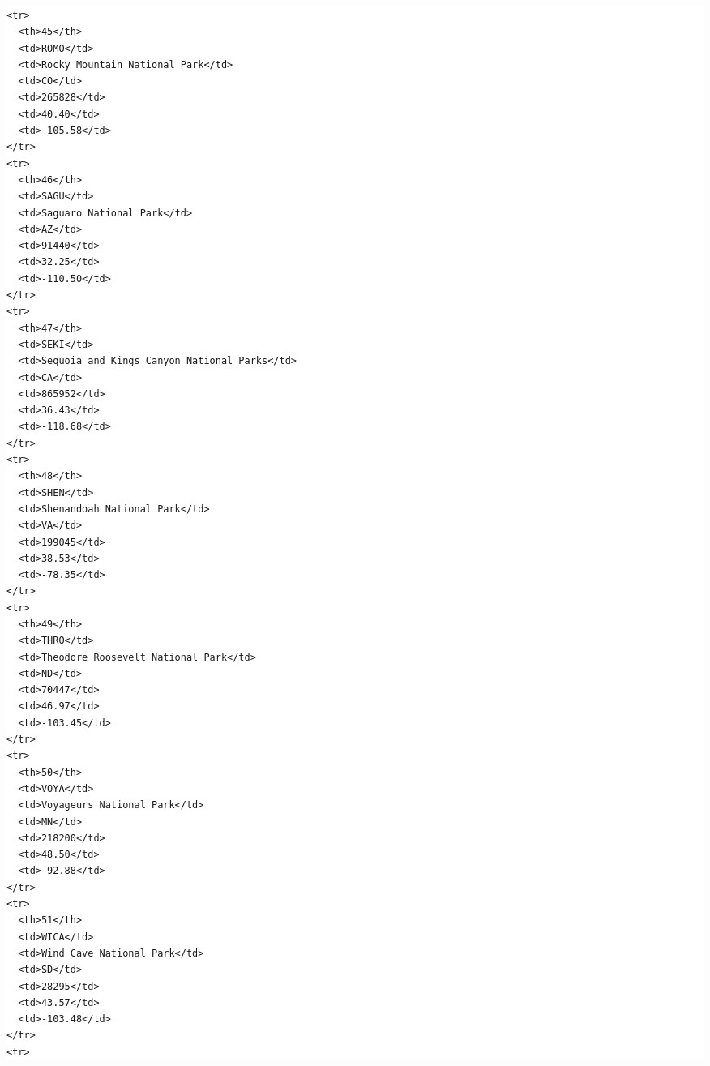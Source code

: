     <tr>
      <th>45</th>
      <td>ROMO</td>
      <td>Rocky Mountain National Park</td>
      <td>CO</td>
      <td>265828</td>
      <td>40.40</td>
      <td>-105.58</td>
    </tr>
    <tr>
      <th>46</th>
      <td>SAGU</td>
      <td>Saguaro National Park</td>
      <td>AZ</td>
      <td>91440</td>
      <td>32.25</td>
      <td>-110.50</td>
    </tr>
    <tr>
      <th>47</th>
      <td>SEKI</td>
      <td>Sequoia and Kings Canyon National Parks</td>
      <td>CA</td>
      <td>865952</td>
      <td>36.43</td>
      <td>-118.68</td>
    </tr>
    <tr>
      <th>48</th>
      <td>SHEN</td>
      <td>Shenandoah National Park</td>
      <td>VA</td>
      <td>199045</td>
      <td>38.53</td>
      <td>-78.35</td>
    </tr>
    <tr>
      <th>49</th>
      <td>THRO</td>
      <td>Theodore Roosevelt National Park</td>
      <td>ND</td>
      <td>70447</td>
      <td>46.97</td>
      <td>-103.45</td>
    </tr>
    <tr>
      <th>50</th>
      <td>VOYA</td>
      <td>Voyageurs National Park</td>
      <td>MN</td>
      <td>218200</td>
      <td>48.50</td>
      <td>-92.88</td>
    </tr>
    <tr>
      <th>51</th>
      <td>WICA</td>
      <td>Wind Cave National Park</td>
      <td>SD</td>
      <td>28295</td>
      <td>43.57</td>
      <td>-103.48</td>
    </tr>
    <tr>